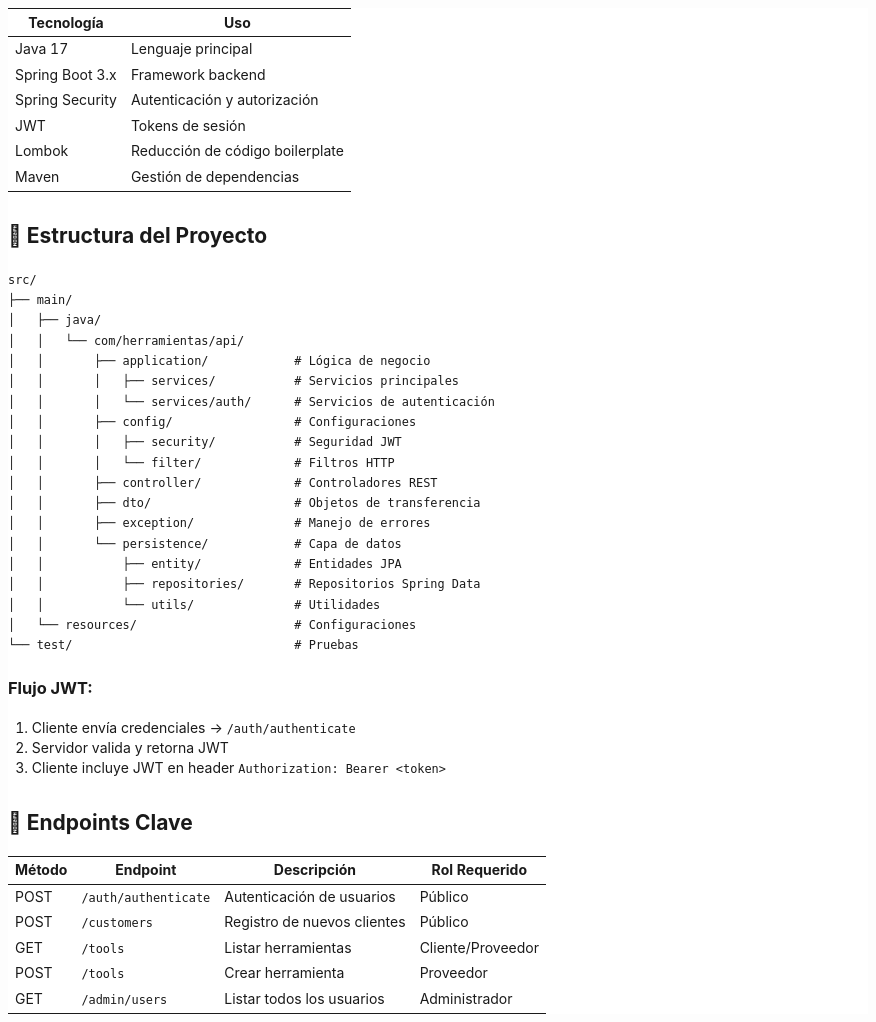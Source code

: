 | Tecnología           | Uso                              |
|----------------------|----------------------------------|
| Java 17              | Lenguaje principal              |
| Spring Boot 3.x      | Framework backend               |
| Spring Security      | Autenticación y autorización    |
| JWT                  | Tokens de sesión                |
| Lombok               | Reducción de código boilerplate |
| Maven                | Gestión de dependencias         |

## 📂 Estructura del Proyecto

```
src/
├── main/
│   ├── java/
│   │   └── com/herramientas/api/
│   │       ├── application/            # Lógica de negocio
│   │       │   ├── services/           # Servicios principales
│   │       │   └── services/auth/      # Servicios de autenticación
│   │       ├── config/                 # Configuraciones
│   │       │   ├── security/           # Seguridad JWT
│   │       │   └── filter/             # Filtros HTTP
│   │       ├── controller/             # Controladores REST
│   │       ├── dto/                    # Objetos de transferencia
│   │       ├── exception/              # Manejo de errores
│   │       └── persistence/            # Capa de datos
│   │           ├── entity/             # Entidades JPA
│   │           ├── repositories/       # Repositorios Spring Data
│   │           └── utils/              # Utilidades
│   └── resources/                      # Configuraciones
└── test/                               # Pruebas
```


### Flujo JWT:
1. Cliente envía credenciales → `/auth/authenticate`
2. Servidor valida y retorna JWT
3. Cliente incluye JWT en header `Authorization: Bearer <token>`



## 🚀 Endpoints Clave

| Método | Endpoint                | Descripción                     | Rol Requerido       |
|--------|-------------------------|---------------------------------|---------------------|
| POST   | `/auth/authenticate`    | Autenticación de usuarios       | Público             |
| POST   | `/customers`            | Registro de nuevos clientes     | Público             |
| GET    | `/tools`                | Listar herramientas             | Cliente/Proveedor   |
| POST   | `/tools`                | Crear herramienta               | Proveedor           |
| GET    | `/admin/users`          | Listar todos los usuarios       | Administrador       |
